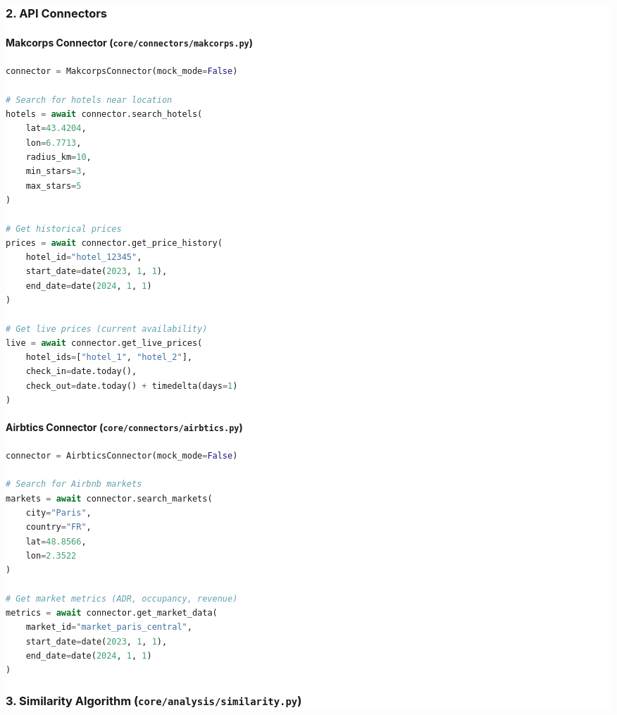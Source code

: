 ### 2. API Connectors

#### Makcorps Connector (`core/connectors/makcorps.py`)

```python
connector = MakcorpsConnector(mock_mode=False)

# Search for hotels near location
hotels = await connector.search_hotels(
    lat=43.4204,
    lon=6.7713,
    radius_km=10,
    min_stars=3,
    max_stars=5
)

# Get historical prices
prices = await connector.get_price_history(
    hotel_id="hotel_12345",
    start_date=date(2023, 1, 1),
    end_date=date(2024, 1, 1)
)

# Get live prices (current availability)
live = await connector.get_live_prices(
    hotel_ids=["hotel_1", "hotel_2"],
    check_in=date.today(),
    check_out=date.today() + timedelta(days=1)
)
```

#### Airbtics Connector (`core/connectors/airbtics.py`)

```python
connector = AirbticsConnector(mock_mode=False)

# Search for Airbnb markets
markets = await connector.search_markets(
    city="Paris",
    country="FR",
    lat=48.8566,
    lon=2.3522
)

# Get market metrics (ADR, occupancy, revenue)
metrics = await connector.get_market_data(
    market_id="market_paris_central",
    start_date=date(2023, 1, 1),
    end_date=date(2024, 1, 1)
)
```

### 3. Similarity Algorithm (`core/analysis/similarity.py`)
